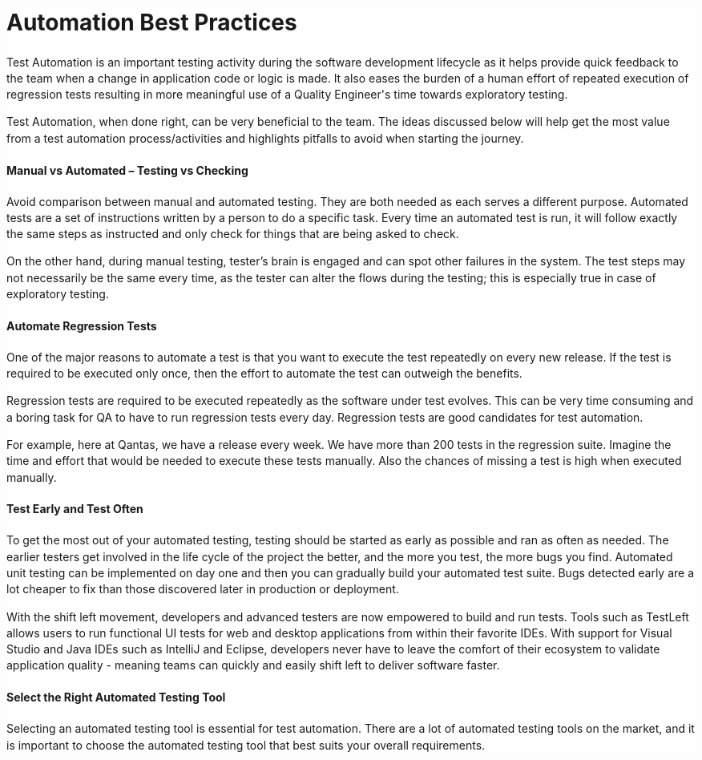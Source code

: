 # Automation Best Practices

Test Automation is an important testing activity during the software development lifecycle as it helps provide quick feedback to the team when a change in application code or logic is made. It also eases the burden of a human effort of repeated execution of regression tests resulting in more meaningful use of a Quality Engineer's time towards exploratory testing.

Test Automation, when done right, can be very beneficial to the team. The ideas discussed below will help get the most value from a test automation process/activities and highlights pitfalls to avoid when starting the journey.

#### Manual vs Automated – Testing vs Checking

Avoid comparison between manual and automated testing. They are both needed as each serves a different purpose. Automated tests are a set of instructions written by a person to do a specific task. Every time an automated test is run, it will follow exactly the same steps as instructed and only check for things that are being asked to check.

On the other hand, during manual testing, tester’s brain is engaged and can spot other failures in the system. The test steps may not necessarily be the same every time, as the tester can alter the flows during the testing; this is especially true in case of exploratory testing.

#### Automate Regression Tests

One of the major reasons to automate a test is that you want to execute the test repeatedly on every new release. If the test is required to be executed only once, then the effort to automate the test can outweigh the benefits.

Regression tests are required to be executed repeatedly as the software under test evolves. This can be very time consuming and a boring task for QA to have to run regression tests every day. Regression tests are good candidates for test automation.

For example, here at Qantas, we have a release every week. We have more than 200 tests in the regression suite. Imagine the time and effort that would be needed to execute these tests manually. Also the chances of missing a test is high when executed manually. 

#### Test Early and Test Often

To get the most out of your automated testing, testing should be started as early as possible and ran as often as needed. The earlier testers get involved in the life cycle of the project the better, and the more you test, the more bugs you find. Automated unit testing can be implemented on day one and then you can gradually build your automated test suite. Bugs detected early are a lot cheaper to fix than those discovered later in production or deployment.

With the shift left movement, developers and advanced testers are now empowered to build and run tests. Tools such as TestLeft allows users to run functional UI tests for web and desktop applications from within their favorite IDEs. With support for Visual Studio and Java IDEs such as IntelliJ and Eclipse, developers never have to leave the comfort of their ecosystem to validate application quality - meaning teams can quickly and easily shift left to deliver software faster.

#### Select the Right Automated Testing Tool
Selecting an automated testing tool is essential for test automation. There are a lot of automated testing tools on the market, and it is important to choose the automated testing tool that best suits your overall requirements.
